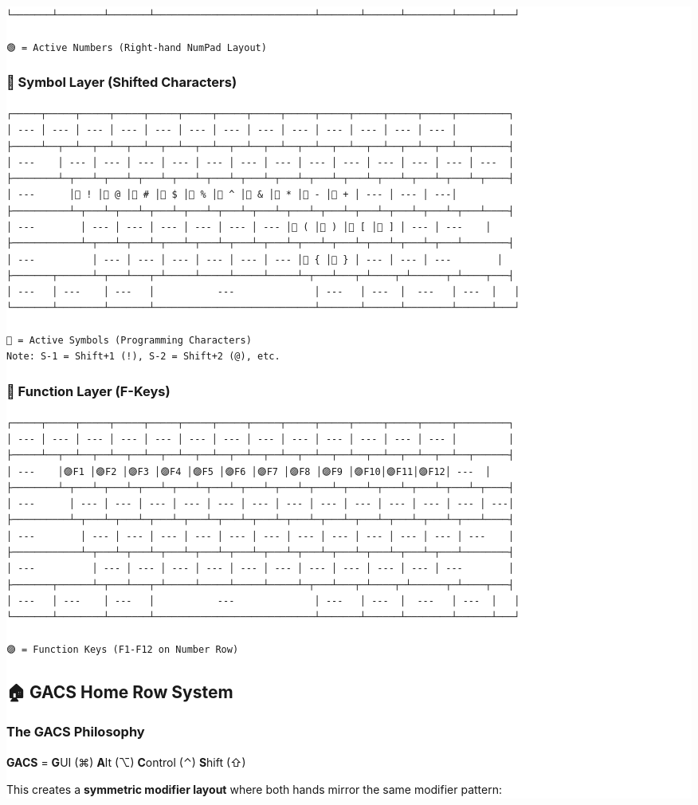```
└───────┴────────┴───────┴────────────────────────────┴───────┴──────┴────────┴──────┴───┘

🟢 = Active Numbers (Right-hand NumPad Layout)
```

### 🔣 Symbol Layer (Shifted Characters)
```
┌─────┬─────┬─────┬─────┬─────┬─────┬─────┬─────┬─────┬─────┬─────┬─────┬─────┬─────────┐
│ --- │ --- │ --- │ --- │ --- │ --- │ --- │ --- │ --- │ --- │ --- │ --- │ --- │         │
├─────┴──┬──┴──┬──┴──┬──┴──┬──┴──┬──┴──┬──┴──┬──┴──┬──┴──┬──┴──┬──┴──┬──┴──┬──┴──┬──────┤
│ ---    │ --- │ --- │ --- │ --- │ --- │ --- │ --- │ --- │ --- │ --- │ --- │ --- │ ---  │
├────────┴─┬───┴─┬───┴─┬───┴─┬───┴─┬───┴─┬───┴─┬───┴─┬───┴─┬───┴─┬───┴─┬───┴─┬───┴─┬────┤
│ ---      │🔴 ! │🔴 @ │🔴 # │🔴 $ │🔴 % │🔴 ^ │🔴 & │🔴 * │🔴 - │🔴 + │ --- │ --- │ ---│
├──────────┴─┬───┴─┬───┴─┬───┴─┬───┴─┬───┴─┬───┴─┬───┴─┬───┴─┬───┴─┬───┴─┬───┴─┬───┴────┤
│ ---        │ --- │ --- │ --- │ --- │ --- │ --- │🔴 ( │🔴 ) │🔴 [ │🔴 ] │ --- │ ---    │
├────────────┴─┬───┴─┬───┴─┬───┴─┬───┴─┬───┴─┬───┴─┬───┴─┬───┴─┬───┴─┬───┴─┬───┴────────┤
│ ---          │ --- │ --- │ --- │ --- │ --- │ --- │🔴 { │🔴 } │ --- │ --- │ ---        │
├───────┬──────┴─┬───┴───┬─┴─────┴─────┴─────┴─────┴─┬───┴───┬─┴────┬─┴──────┬─┴────┬───┤
│ ---   │ ---    │ ---   │           ---              │ ---   │ ---  │  ---   │ ---  │   │
└───────┴────────┴───────┴────────────────────────────┴───────┴──────┴────────┴──────┴───┘

🔴 = Active Symbols (Programming Characters)
Note: S-1 = Shift+1 (!), S-2 = Shift+2 (@), etc.
```

### 🔧 Function Layer (F-Keys)
```
┌─────┬─────┬─────┬─────┬─────┬─────┬─────┬─────┬─────┬─────┬─────┬─────┬─────┬─────────┐
│ --- │ --- │ --- │ --- │ --- │ --- │ --- │ --- │ --- │ --- │ --- │ --- │ --- │         │
├─────┴──┬──┴──┬──┴──┬──┴──┬──┴──┬──┴──┬──┴──┬──┴──┬──┴──┬──┴──┬──┴──┬──┴──┬──┴──┬──────┤
│ ---    │🟣F1 │🟣F2 │🟣F3 │🟣F4 │🟣F5 │🟣F6 │🟣F7 │🟣F8 │🟣F9 │🟣F10│🟣F11│🟣F12│ ---  │
├────────┴─┬───┴─┬───┴─┬───┴─┬───┴─┬───┴─┬───┴─┬───┴─┬───┴─┬───┴─┬───┴─┬───┴─┬───┴─┬────┤
│ ---      │ --- │ --- │ --- │ --- │ --- │ --- │ --- │ --- │ --- │ --- │ --- │ --- │ ---│
├──────────┴─┬───┴─┬───┴─┬───┴─┬───┴─┬───┴─┬───┴─┬───┴─┬───┴─┬───┴─┬───┴─┬───┴─┬───┴────┤
│ ---        │ --- │ --- │ --- │ --- │ --- │ --- │ --- │ --- │ --- │ --- │ --- │ ---    │
├────────────┴─┬───┴─┬───┴─┬───┴─┬───┴─┬───┴─┬───┴─┬───┴─┬───┴─┬───┴─┬───┴─┬───┴────────┤
│ ---          │ --- │ --- │ --- │ --- │ --- │ --- │ --- │ --- │ --- │ --- │ ---        │
├───────┬──────┴─┬───┴───┬─┴─────┴─────┴─────┴─────┴─┬───┴───┬─┴────┬─┴──────┬─┴────┬───┤
│ ---   │ ---    │ ---   │           ---              │ ---   │ ---  │  ---   │ ---  │   │
└───────┴────────┴───────┴────────────────────────────┴───────┴──────┴────────┴──────┴───┘

🟣 = Function Keys (F1-F12 on Number Row)
```

## 🏠 GACS Home Row System

### The GACS Philosophy
**GACS** = **G**UI (⌘) **A**lt (⌥) **C**ontrol (⌃) **S**hift (⇧)

This creates a **symmetric modifier layout** where both hands mirror the same modifier pattern:
